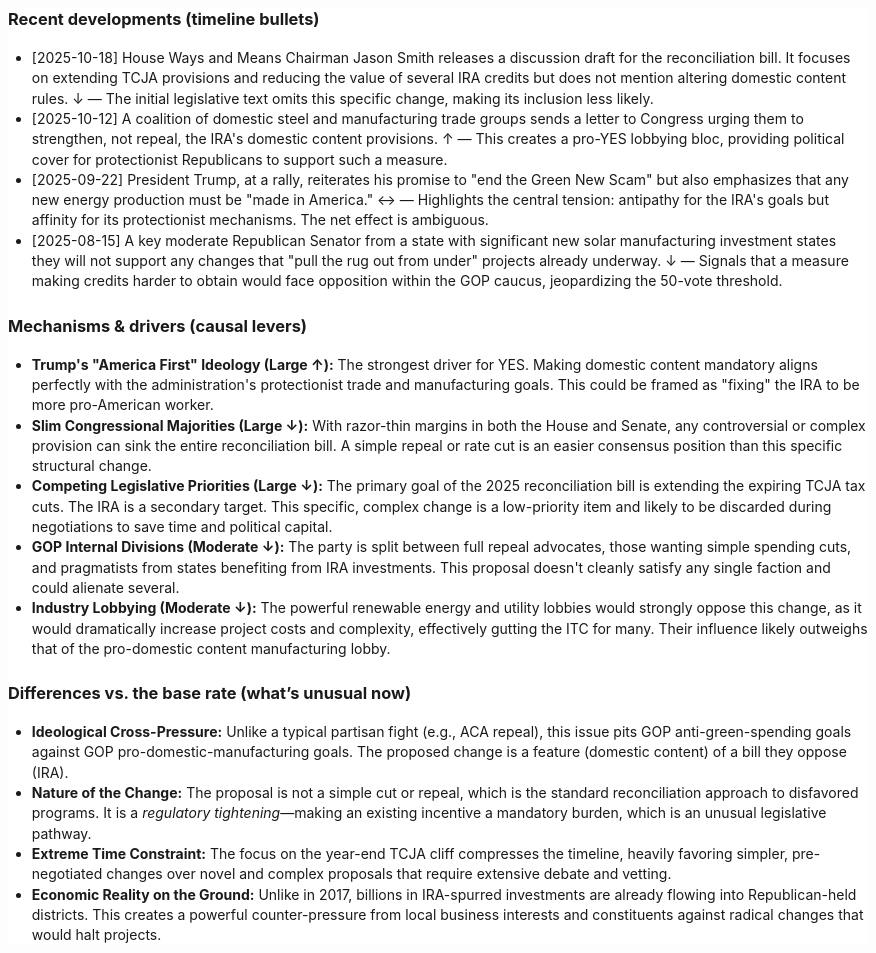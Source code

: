 ### Recent developments (timeline bullets)
*   [2025-10-18] House Ways and Means Chairman Jason Smith releases a discussion draft for the reconciliation bill. It focuses on extending TCJA provisions and reducing the value of several IRA credits but does not mention altering domestic content rules. ↓ — The initial legislative text omits this specific change, making its inclusion less likely.
*   [2025-10-12] A coalition of domestic steel and manufacturing trade groups sends a letter to Congress urging them to strengthen, not repeal, the IRA's domestic content provisions. ↑ — This creates a pro-YES lobbying bloc, providing political cover for protectionist Republicans to support such a measure.
*   [2025-09-22] President Trump, at a rally, reiterates his promise to "end the Green New Scam" but also emphasizes that any new energy production must be "made in America." ↔ — Highlights the central tension: antipathy for the IRA's goals but affinity for its protectionist mechanisms. The net effect is ambiguous.
*   [2025-08-15] A key moderate Republican Senator from a state with significant new solar manufacturing investment states they will not support any changes that "pull the rug out from under" projects already underway. ↓ — Signals that a measure making credits harder to obtain would face opposition within the GOP caucus, jeopardizing the 50-vote threshold.

### Mechanisms & drivers (causal levers)
*   **Trump's "America First" Ideology (Large ↑):** The strongest driver for YES. Making domestic content mandatory aligns perfectly with the administration's protectionist trade and manufacturing goals. This could be framed as "fixing" the IRA to be more pro-American worker.
*   **Slim Congressional Majorities (Large ↓):** With razor-thin margins in both the House and Senate, any controversial or complex provision can sink the entire reconciliation bill. A simple repeal or rate cut is an easier consensus position than this specific structural change.
*   **Competing Legislative Priorities (Large ↓):** The primary goal of the 2025 reconciliation bill is extending the expiring TCJA tax cuts. The IRA is a secondary target. This specific, complex change is a low-priority item and likely to be discarded during negotiations to save time and political capital.
*   **GOP Internal Divisions (Moderate ↓):** The party is split between full repeal advocates, those wanting simple spending cuts, and pragmatists from states benefiting from IRA investments. This proposal doesn't cleanly satisfy any single faction and could alienate several.
*   **Industry Lobbying (Moderate ↓):** The powerful renewable energy and utility lobbies would strongly oppose this change, as it would dramatically increase project costs and complexity, effectively gutting the ITC for many. Their influence likely outweighs that of the pro-domestic content manufacturing lobby.

### Differences vs. the base rate (what’s unusual now)
*   **Ideological Cross-Pressure:** Unlike a typical partisan fight (e.g., ACA repeal), this issue pits GOP anti-green-spending goals against GOP pro-domestic-manufacturing goals. The proposed change is a feature (domestic content) of a bill they oppose (IRA).
*   **Nature of the Change:** The proposal is not a simple cut or repeal, which is the standard reconciliation approach to disfavored programs. It is a *regulatory tightening*—making an existing incentive a mandatory burden, which is an unusual legislative pathway.
*   **Extreme Time Constraint:** The focus on the year-end TCJA cliff compresses the timeline, heavily favoring simpler, pre-negotiated changes over novel and complex proposals that require extensive debate and vetting.
*   **Economic Reality on the Ground:** Unlike in 2017, billions in IRA-spurred investments are already flowing into Republican-held districts. This creates a powerful counter-pressure from local business interests and constituents against radical changes that would halt projects.
